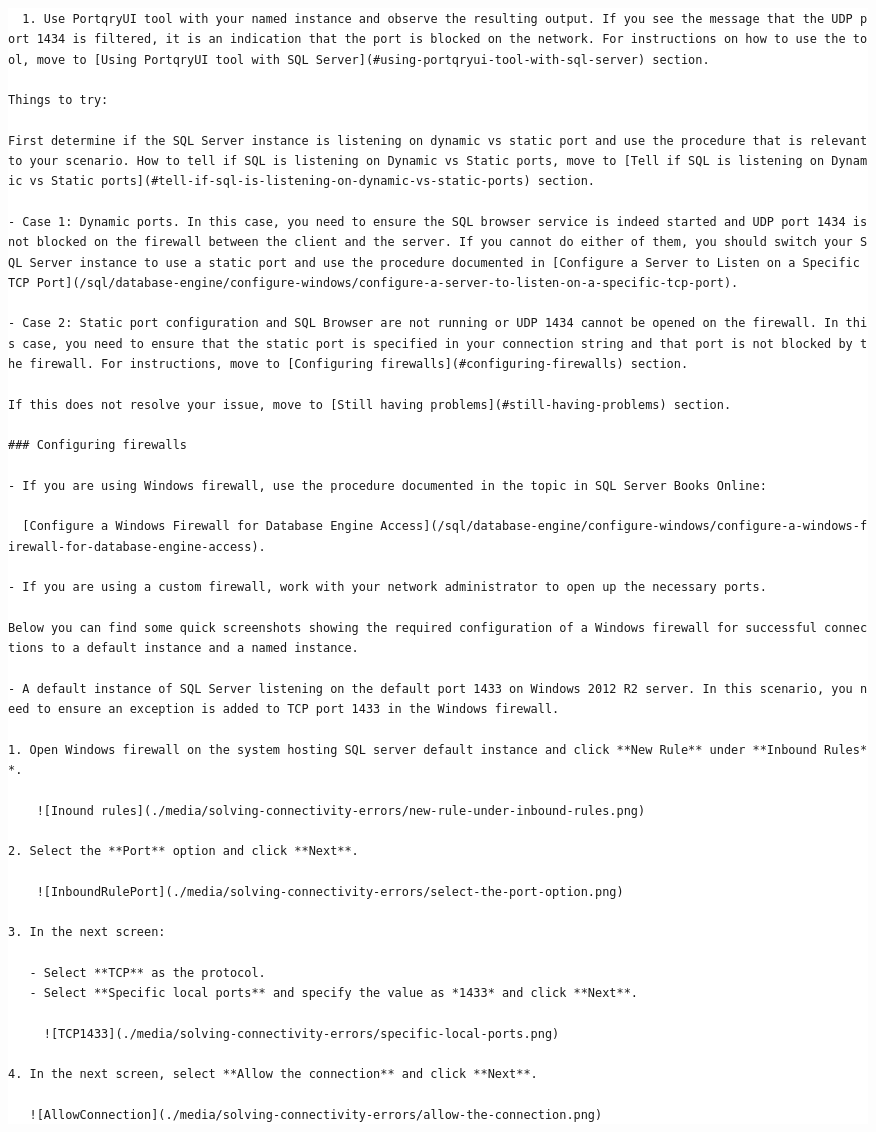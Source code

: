   ```
    1. Use PortqryUI tool with your named instance and observe the resulting output. If you see the message that the UDP port 1434 is filtered, it is an indication that the port is blocked on the network. For instructions on how to use the tool, move to [Using PortqryUI tool with SQL Server](#using-portqryui-tool-with-sql-server) section.

Things to try:

First determine if the SQL Server instance is listening on dynamic vs static port and use the procedure that is relevant to your scenario. How to tell if SQL is listening on Dynamic vs Static ports, move to [Tell if SQL is listening on Dynamic vs Static ports](#tell-if-sql-is-listening-on-dynamic-vs-static-ports) section.

- Case 1: Dynamic ports. In this case, you need to ensure the SQL browser service is indeed started and UDP port 1434 is not blocked on the firewall between the client and the server. If you cannot do either of them, you should switch your SQL Server instance to use a static port and use the procedure documented in [Configure a Server to Listen on a Specific TCP Port](/sql/database-engine/configure-windows/configure-a-server-to-listen-on-a-specific-tcp-port).

- Case 2: Static port configuration and SQL Browser are not running or UDP 1434 cannot be opened on the firewall. In this case, you need to ensure that the static port is specified in your connection string and that port is not blocked by the firewall. For instructions, move to [Configuring firewalls](#configuring-firewalls) section.

If this does not resolve your issue, move to [Still having problems](#still-having-problems) section.

### Configuring firewalls

- If you are using Windows firewall, use the procedure documented in the topic in SQL Server Books Online:

    [Configure a Windows Firewall for Database Engine Access](/sql/database-engine/configure-windows/configure-a-windows-firewall-for-database-engine-access).

- If you are using a custom firewall, work with your network administrator to open up the necessary ports.  

Below you can find some quick screenshots showing the required configuration of a Windows firewall for successful connections to a default instance and a named instance.

- A default instance of SQL Server listening on the default port 1433 on Windows 2012 R2 server. In this scenario, you need to ensure an exception is added to TCP port 1433 in the Windows firewall.

  1. Open Windows firewall on the system hosting SQL server default instance and click **New Rule** under **Inbound Rules**.

      ![Inound rules](./media/solving-connectivity-errors/new-rule-under-inbound-rules.png)

  2. Select the **Port** option and click **Next**.

      ![InboundRulePort](./media/solving-connectivity-errors/select-the-port-option.png)

  3. In the next screen:

     - Select **TCP** as the protocol.
     - Select **Specific local ports** and specify the value as *1433* and click **Next**.

       ![TCP1433](./media/solving-connectivity-errors/specific-local-ports.png)

  4. In the next screen, select **Allow the connection** and click **Next**.

     ![AllowConnection](./media/solving-connectivity-errors/allow-the-connection.png)

  ```